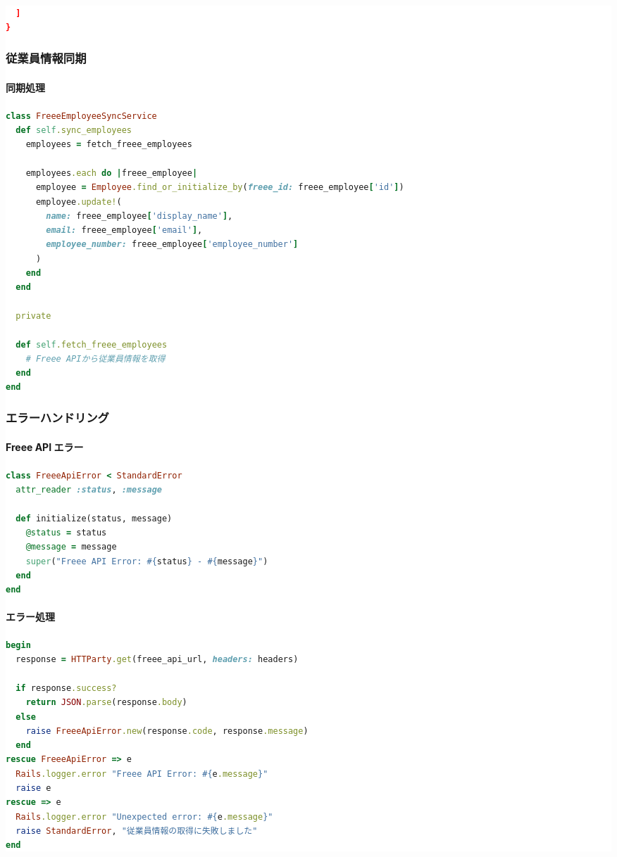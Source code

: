```json
  ]
}
```

### 従業員情報同期

#### 同期処理
```ruby
class FreeeEmployeeSyncService
  def self.sync_employees
    employees = fetch_freee_employees

    employees.each do |freee_employee|
      employee = Employee.find_or_initialize_by(freee_id: freee_employee['id'])
      employee.update!(
        name: freee_employee['display_name'],
        email: freee_employee['email'],
        employee_number: freee_employee['employee_number']
      )
    end
  end

  private

  def self.fetch_freee_employees
    # Freee APIから従業員情報を取得
  end
end
```

### エラーハンドリング

#### Freee API エラー
```ruby
class FreeeApiError < StandardError
  attr_reader :status, :message

  def initialize(status, message)
    @status = status
    @message = message
    super("Freee API Error: #{status} - #{message}")
  end
end
```

#### エラー処理
```ruby
begin
  response = HTTParty.get(freee_api_url, headers: headers)

  if response.success?
    return JSON.parse(response.body)
  else
    raise FreeeApiError.new(response.code, response.message)
  end
rescue FreeeApiError => e
  Rails.logger.error "Freee API Error: #{e.message}"
  raise e
rescue => e
  Rails.logger.error "Unexpected error: #{e.message}"
  raise StandardError, "従業員情報の取得に失敗しました"
end
```
